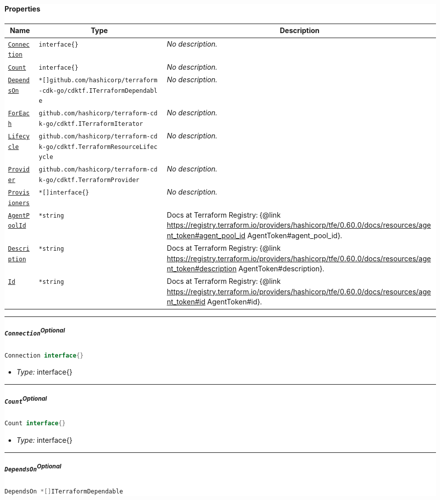 #### Properties <a name="Properties" id="Properties"></a>

| **Name** | **Type** | **Description** |
| --- | --- | --- |
| <code><a href="#@cdktf/provider-tfe.agentToken.AgentTokenConfig.property.connection">Connection</a></code> | <code>interface{}</code> | *No description.* |
| <code><a href="#@cdktf/provider-tfe.agentToken.AgentTokenConfig.property.count">Count</a></code> | <code>interface{}</code> | *No description.* |
| <code><a href="#@cdktf/provider-tfe.agentToken.AgentTokenConfig.property.dependsOn">DependsOn</a></code> | <code>*[]github.com/hashicorp/terraform-cdk-go/cdktf.ITerraformDependable</code> | *No description.* |
| <code><a href="#@cdktf/provider-tfe.agentToken.AgentTokenConfig.property.forEach">ForEach</a></code> | <code>github.com/hashicorp/terraform-cdk-go/cdktf.ITerraformIterator</code> | *No description.* |
| <code><a href="#@cdktf/provider-tfe.agentToken.AgentTokenConfig.property.lifecycle">Lifecycle</a></code> | <code>github.com/hashicorp/terraform-cdk-go/cdktf.TerraformResourceLifecycle</code> | *No description.* |
| <code><a href="#@cdktf/provider-tfe.agentToken.AgentTokenConfig.property.provider">Provider</a></code> | <code>github.com/hashicorp/terraform-cdk-go/cdktf.TerraformProvider</code> | *No description.* |
| <code><a href="#@cdktf/provider-tfe.agentToken.AgentTokenConfig.property.provisioners">Provisioners</a></code> | <code>*[]interface{}</code> | *No description.* |
| <code><a href="#@cdktf/provider-tfe.agentToken.AgentTokenConfig.property.agentPoolId">AgentPoolId</a></code> | <code>*string</code> | Docs at Terraform Registry: {@link https://registry.terraform.io/providers/hashicorp/tfe/0.60.0/docs/resources/agent_token#agent_pool_id AgentToken#agent_pool_id}. |
| <code><a href="#@cdktf/provider-tfe.agentToken.AgentTokenConfig.property.description">Description</a></code> | <code>*string</code> | Docs at Terraform Registry: {@link https://registry.terraform.io/providers/hashicorp/tfe/0.60.0/docs/resources/agent_token#description AgentToken#description}. |
| <code><a href="#@cdktf/provider-tfe.agentToken.AgentTokenConfig.property.id">Id</a></code> | <code>*string</code> | Docs at Terraform Registry: {@link https://registry.terraform.io/providers/hashicorp/tfe/0.60.0/docs/resources/agent_token#id AgentToken#id}. |

---

##### `Connection`<sup>Optional</sup> <a name="Connection" id="@cdktf/provider-tfe.agentToken.AgentTokenConfig.property.connection"></a>

```go
Connection interface{}
```

- *Type:* interface{}

---

##### `Count`<sup>Optional</sup> <a name="Count" id="@cdktf/provider-tfe.agentToken.AgentTokenConfig.property.count"></a>

```go
Count interface{}
```

- *Type:* interface{}

---

##### `DependsOn`<sup>Optional</sup> <a name="DependsOn" id="@cdktf/provider-tfe.agentToken.AgentTokenConfig.property.dependsOn"></a>

```go
DependsOn *[]ITerraformDependable
```
